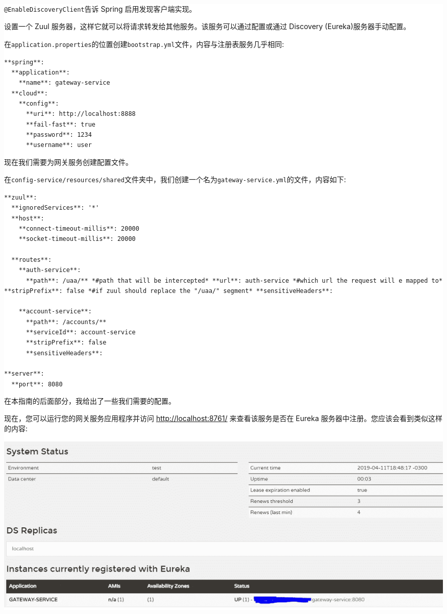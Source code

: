 `@EnableDiscoveryClient`告诉 Spring 启用发现客户端实现。

设置一个 Zuul 服务器，这样它就可以将请求转发给其他服务。该服务可以通过配置或通过 Discovery (Eureka)服务器手动配置。

在`application.properties`的位置创建`bootstrap.yml`文件，内容与注册表服务几乎相同:

```
**spring**:
  **application**:
    **name**: gateway-service
  **cloud**:
    **config**:
      **uri**: http://localhost:8888
      **fail-fast**: true
      **password**: 1234
      **username**: user
```

现在我们需要为网关服务创建配置文件。

在`config-service/resources/shared`文件夹中，我们创建一个名为`gateway-service.yml`的文件，内容如下:

```
**zuul**:
  **ignoredServices**: '*'
  **host**:
    **connect-timeout-millis**: 20000
    **socket-timeout-millis**: 20000

  **routes**:
    **auth-service**:
      **path**: /uaa/** *#path that will be intercepted* **url**: auth-service *#which url the request will e mapped to* **stripPrefix**: false *#if zuul should replace the "/uaa/" segment* **sensitiveHeaders**:

    **account-service**:
      **path**: /accounts/**
      **serviceId**: account-service
      **stripPrefix**: false
      **sensitiveHeaders**:

**server**:
  **port**: 8080
```

在本指南的后面部分，我给出了一些我们需要的配置。

现在，您可以运行您的网关服务应用程序并访问 [http://localhost:8761/](http://localhost:8761/) 来查看该服务是否在 Eureka 服务器中注册。您应该会看到类似这样的内容:

![](img/a1fbd7cd763e2feeb8ebccc4a80397b6.png)
